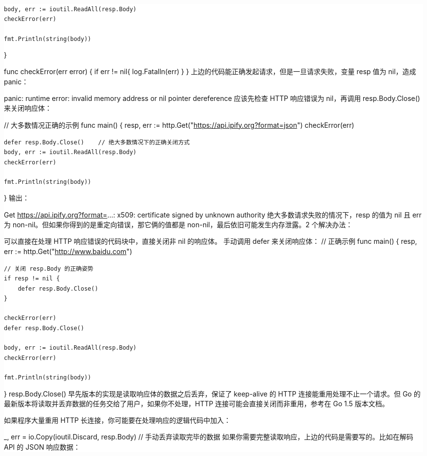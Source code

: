     body, err := ioutil.ReadAll(resp.Body)
    checkError(err)

    fmt.Println(string(body))
}

func checkError(err error) {
    if err != nil{
        log.Fatalln(err)
    }
}
上边的代码能正确发起请求，但是一旦请求失败，变量 resp 值为 nil，造成 panic：

panic: runtime error: invalid memory address or nil pointer dereference
应该先检查 HTTP 响应错误为 nil，再调用 resp.Body.Close() 来关闭响应体：

// 大多数情况正确的示例
func main() {
    resp, err := http.Get("https://api.ipify.org?format=json")
    checkError(err)
    
    defer resp.Body.Close()    // 绝大多数情况下的正确关闭方式
    body, err := ioutil.ReadAll(resp.Body)
    checkError(err)

    fmt.Println(string(body))
}
输出：

Get https://api.ipify.org?format=...: x509: certificate signed by unknown authority
绝大多数请求失败的情况下，resp 的值为 nil 且 err 为 non-nil。但如果你得到的是重定向错误，那它俩的值都是 non-nil，最后依旧可能发生内存泄露。2 个解决办法：

可以直接在处理 HTTP 响应错误的代码块中，直接关闭非 nil 的响应体。
手动调用 defer 来关闭响应体：
// 正确示例
func main() {
    resp, err := http.Get("http://www.baidu.com")
    
    // 关闭 resp.Body 的正确姿势
    if resp != nil {
        defer resp.Body.Close()
    }

    checkError(err)
    defer resp.Body.Close()

    body, err := ioutil.ReadAll(resp.Body)
    checkError(err)

    fmt.Println(string(body))
}
resp.Body.Close() 早先版本的实现是读取响应体的数据之后丢弃，保证了 keep-alive 的 HTTP 连接能重用处理不止一个请求。但 Go 的最新版本将读取并丢弃数据的任务交给了用户，如果你不处理，HTTP 连接可能会直接关闭而非重用，参考在 Go 1.5 版本文档。

如果程序大量重用 HTTP 长连接，你可能要在处理响应的逻辑代码中加入：

_, err = io.Copy(ioutil.Discard, resp.Body) // 手动丢弃读取完毕的数据
如果你需要完整读取响应，上边的代码是需要写的。比如在解码 API 的 JSON 响应数据：
